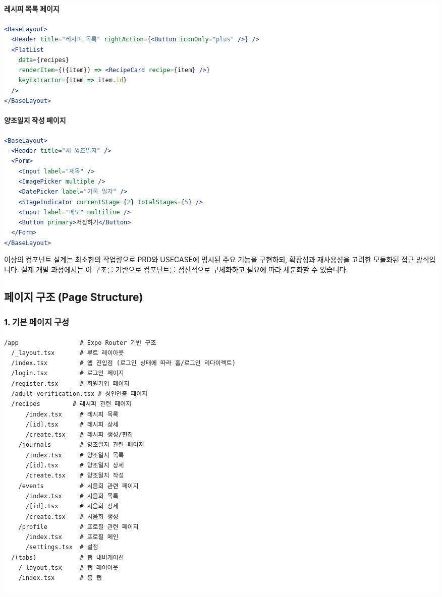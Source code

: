 #### 레시피 목록 페이지
```jsx
<BaseLayout>
  <Header title="레시피 목록" rightAction={<Button iconOnly="plus" />} />
  <FlatList
    data={recipes}
    renderItem={({item}) => <RecipeCard recipe={item} />}
    keyExtractor={item => item.id}
  />
</BaseLayout>
```

#### 양조일지 작성 페이지
```jsx
<BaseLayout>
  <Header title="새 양조일지" />
  <Form>
    <Input label="제목" />
    <ImagePicker multiple />
    <DatePicker label="기록 일자" />
    <StageIndicator currentStage={2} totalStages={5} />
    <Input label="메모" multiline />
    <Button primary>저장하기</Button>
  </Form>
</BaseLayout>
```

이상의 컴포넌트 설계는 최소한의 작업량으로 PRD와 USECASE에 명시된 주요 기능을 구현하되, 확장성과 재사용성을 고려한 모듈화된 접근 방식입니다. 실제 개발 과정에서는 이 구조를 기반으로 컴포넌트를 점진적으로 구체화하고 필요에 따라 세분화할 수 있습니다.

## 페이지 구조 (Page Structure)

### 1. 기본 페이지 구성
```
/app                 # Expo Router 기반 구조
  /_layout.tsx       # 루트 레이아웃
  /index.tsx         # 앱 진입점 (로그인 상태에 따라 홈/로그인 리다이렉트)
  /login.tsx         # 로그인 페이지
  /register.tsx      # 회원가입 페이지
  /adult-verification.tsx # 성인인증 페이지
  /recipes         # 레시피 관련 페이지
      /index.tsx     # 레시피 목록
      /[id].tsx      # 레시피 상세
      /create.tsx    # 레시피 생성/편집
    /journals        # 양조일지 관련 페이지
      /index.tsx     # 양조일지 목록
      /[id].tsx      # 양조일지 상세
      /create.tsx    # 양조일지 작성
    /events          # 시음회 관련 페이지
      /index.tsx     # 시음회 목록
      /[id].tsx      # 시음회 상세
      /create.tsx    # 시음회 생성
    /profile         # 프로필 관련 페이지
      /index.tsx     # 프로필 메인
      /settings.tsx  # 설정
  /(tabs)            # 탭 내비게이션
    /_layout.tsx     # 탭 레이아웃
    /index.tsx       # 홈 탭
    
```
